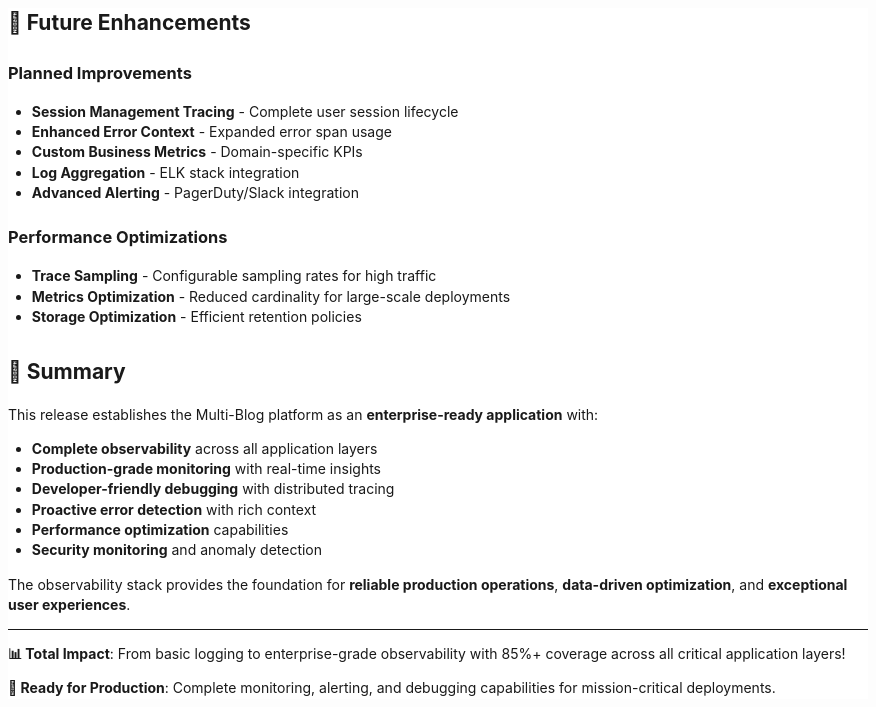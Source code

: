 ## 🔮 Future Enhancements

### Planned Improvements
- **Session Management Tracing** - Complete user session lifecycle
- **Enhanced Error Context** - Expanded error span usage
- **Custom Business Metrics** - Domain-specific KPIs
- **Log Aggregation** - ELK stack integration
- **Advanced Alerting** - PagerDuty/Slack integration

### Performance Optimizations
- **Trace Sampling** - Configurable sampling rates for high traffic
- **Metrics Optimization** - Reduced cardinality for large-scale deployments
- **Storage Optimization** - Efficient retention policies

## 🎉 Summary

This release establishes the Multi-Blog platform as an **enterprise-ready application** with:

- **Complete observability** across all application layers
- **Production-grade monitoring** with real-time insights
- **Developer-friendly debugging** with distributed tracing
- **Proactive error detection** with rich context
- **Performance optimization** capabilities
- **Security monitoring** and anomaly detection

The observability stack provides the foundation for **reliable production operations**, **data-driven optimization**, and **exceptional user experiences**.

---

**📊 Total Impact**: From basic logging to enterprise-grade observability with 85%+ coverage across all critical application layers!

**🚀 Ready for Production**: Complete monitoring, alerting, and debugging capabilities for mission-critical deployments.
